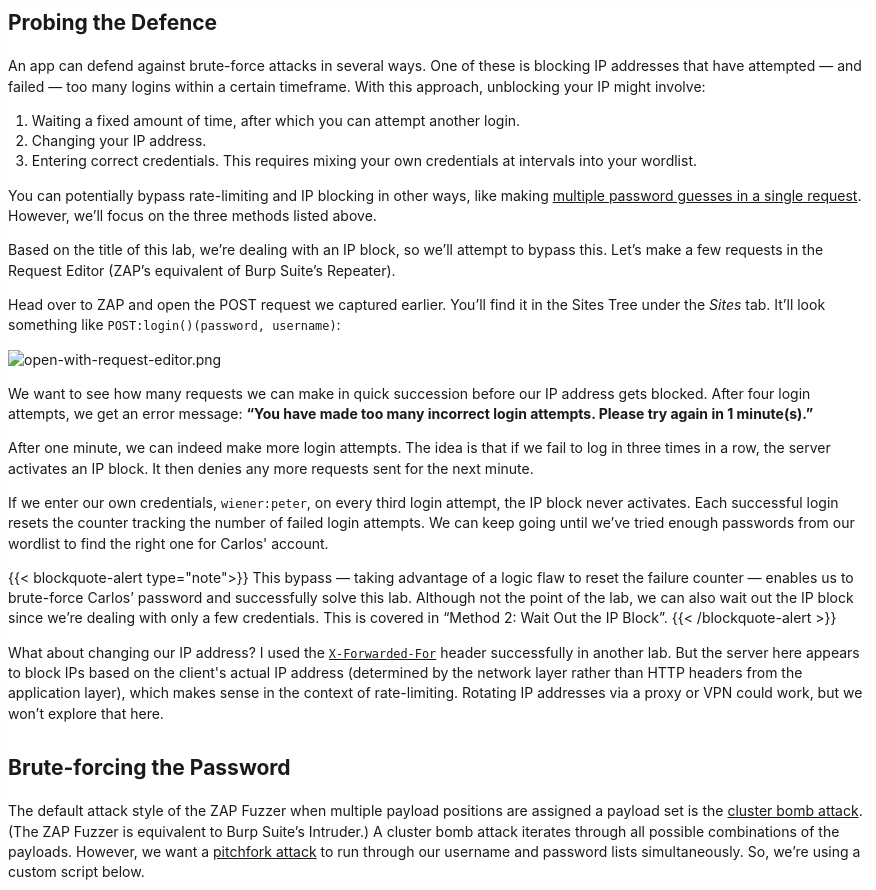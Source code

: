 ## Probing the Defence

An app can defend against brute-force attacks in several ways. One of these is blocking IP addresses that have attempted — and failed — too many logins within a certain timeframe. With this approach, unblocking your IP might involve:

1. Waiting a fixed amount of time, after which you can attempt another login.
2. Changing your IP address.
3. Entering correct credentials. This requires mixing your own credentials at intervals into your wordlist.

You can potentially bypass rate-limiting and IP blocking in other ways, like making [multiple password guesses in a single request](https://portswigger.net/web-security/authentication/password-based/lab-broken-brute-force-protection-multiple-credentials-per-request). However, we’ll focus on the three methods listed above.

Based on the title of this lab, we’re dealing with an IP block, so we’ll attempt to bypass this. Let’s make a few requests in the Request Editor (ZAP’s equivalent of Burp Suite’s Repeater).

Head over to ZAP and open the POST request we captured earlier. You’ll find it in the Sites Tree under the *Sites* tab. It’ll look something like `POST:login()(password, username)`:

![open-with-request-editor.png](images/open-with-request-editor.png)

We want to see how many requests we can make in quick succession before our IP address gets blocked. After four login attempts, we get an error message: **“You have made too many incorrect login attempts. Please try again in 1 minute(s).”**

After one minute, we can indeed make more login attempts. The idea is that if we fail to log in three times in a row, the server activates an IP block. It then denies any more requests sent for the next minute.

If we enter our own credentials, `wiener:peter`, on every third login attempt, the IP block never activates. Each successful login resets the counter tracking the number of failed login attempts. We can keep going until we’ve tried enough passwords from our wordlist to find the right one for Carlos' account.

{{< blockquote-alert type="note">}}
This bypass — taking advantage of a logic flaw to reset the failure counter — enables us to brute-force Carlos’ password and successfully solve this lab. Although not the point of the lab, we can also wait out the IP block since we’re dealing with only a few credentials. This is covered in “Method 2: Wait Out the IP Block”.
{{< /blockquote-alert >}}

What about changing our IP address? I used the [`X-Forwarded-For`](https://developer.mozilla.org/en-US/docs/Web/HTTP/Reference/Headers/X-Forwarded-For) header successfully in another lab. But the server here appears to block IPs based on the client's actual IP address (determined by the network layer rather than HTTP headers from the application layer), which makes sense in the context of rate-limiting. Rotating IP addresses via a proxy or VPN could work, but we won’t explore that here.

## Brute-forcing the Password

The default attack style of the ZAP Fuzzer when multiple payload positions are assigned a payload set is the [cluster bomb attack](https://portswigger.net/burp/documentation/desktop/tools/intruder/configure-attack/attack-types). (The ZAP Fuzzer is equivalent to Burp Suite’s Intruder.) A cluster bomb attack iterates through all possible combinations of the payloads. However, we want a [pitchfork attack](https://portswigger.net/burp/documentation/desktop/tools/intruder/configure-attack/attack-types) to run through our username and password lists simultaneously. So, we’re using a custom script below.
